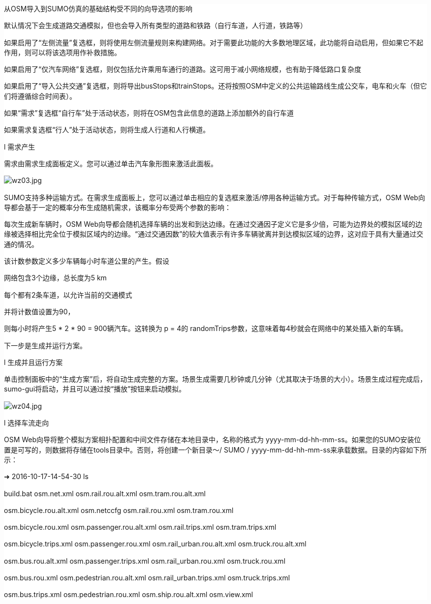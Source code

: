 从OSM导入到SUMO仿真的基础结构受不同的向导选项的影响

默认情况下会生成道路交通模拟，但也会导入所有类型的道路和铁路（自行车道，人行道，铁路等）

如果启用了“左侧流量”复选框，则将使用左侧流量规则来构建网络。对于需要此功能的大多数地理区域，此功能将自动启用，但如果它不起作用，则可以将该选项用作补救措施。

如果启用了“仅汽车网络”复选框，则仅包括允许乘用车通行的道路。这可用于减小网络规模，也有助于降低路口复杂度

如果启用了“导入公共交通”复选框，则将导出busStops和trainStops。还将按照OSM中定义的公共运输路线生成公交车，电车和火车（但它们将遵循综合时间表）。

如果“需求”复选框“自行车”处于活动状态，则将在OSM包含此信息的道路上添加额外的自行车道

如果需求复选框“行人”处于活动状态，则将生成人行道和人行横道。

l 需求产生

需求由需求生成面板定义。您可以通过单击汽车象形图来激活此面板。

![wz03.jpg](file:///C:/Users/DIANTA~1/AppData/Local/Temp/msohtmlclip1/01/clip_image024.jpg)

SUMO支持多种运输方式。在需求生成面板上，您可以通过单击相应的复选框来激活/停用各种运输方式。对于每种传输方式，OSM Web向导都会基于一定的概率分布生成随机需求，该概率分布受两个参数的影响：

每次生成新车辆时，OSM Web向导都会随机选择车辆的出发和到达边缘。在通过交通因子定义它是多少倍，可能为边界处的模拟区域的边缘被选择相比完全位于模拟区域内的边缘。“通过交通因数”的较大值表示有许多车辆驶离并到达模拟区域的边界，这对应于具有大量通过交通的情况。

该计数参数定义多少车辆每小时车道公里的产生。假设

网络包含3个边缘，总长度为5 km

每个都有2条车道，以允许当前的交通模式

并将计数值设置为90，

则每小时将产生5 * 2 * 90 = 900辆汽车。这转换为 p = 4的 randomTrips参数，这意味着每4秒就会在网络中的某处插入新的车辆。

下一步是生成并运行方案。

l 生成并且运行方案

单击控制面板中的“生成方案”后，将自动生成完整的方案。场景生成需要几秒钟或几分钟（尤其取决于场景的大小）。场景生成过程完成后，sumo-gui将启动，并且可以通过按“播放”按钮来启动模拟。

![wz04.jpg](file:///C:/Users/DIANTA~1/AppData/Local/Temp/msohtmlclip1/01/clip_image026.jpg)

l 选择车流走向

OSM Web向导将整个模拟方案相扑配置和中间文件存储在本地目录中，名称的格式为 yyyy-mm-dd-hh-mm-ss。如果您的SUMO安装位置是可写的，则数据将存储在tools目录中。否则，将创建一个新目录〜/ SUMO / yyyy-mm-dd-hh-mm-ss来承载数据。目录的内容如下所示：

  ➜ 2016-10-17-14-54-30 ls

  build.bat         osm.net.xml        osm.rail.rou.alt.xml    osm.tram.rou.alt.xml

  osm.bicycle.rou.alt.xml  osm.netccfg        osm.rail.rou.xml      osm.tram.rou.xml

  osm.bicycle.rou.xml    osm.passenger.rou.alt.xml osm.rail.trips.xml     osm.tram.trips.xml

  osm.bicycle.trips.xml   osm.passenger.rou.xml   osm.rail_urban.rou.alt.xml osm.truck.rou.alt.xml

  osm.bus.rou.alt.xml    osm.passenger.trips.xml  osm.rail_urban.rou.xml   osm.truck.rou.xml

  osm.bus.rou.xml      osm.pedestrian.rou.alt.xml osm.rail_urban.trips.xml  osm.truck.trips.xml

  osm.bus.trips.xml     osm.pedestrian.rou.xml   osm.ship.rou.alt.xml    osm.view.xml
